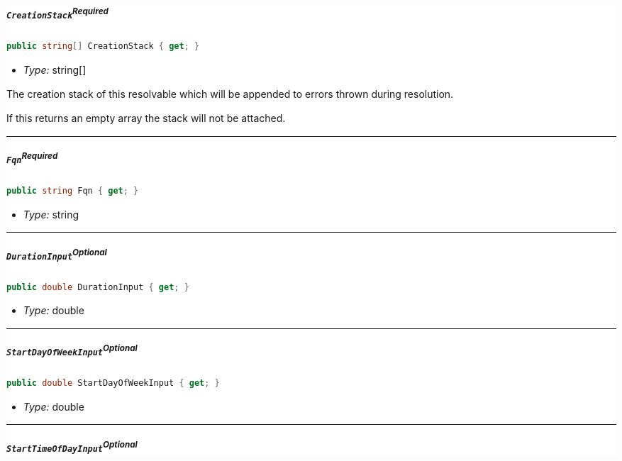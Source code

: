 
##### `CreationStack`<sup>Required</sup> <a name="CreationStack" id="@skeptools/provider-zenduty.schedules.SchedulesLayersRestrictionsOutputReference.property.creationStack"></a>

```csharp
public string[] CreationStack { get; }
```

- *Type:* string[]

The creation stack of this resolvable which will be appended to errors thrown during resolution.

If this returns an empty array the stack will not be attached.

---

##### `Fqn`<sup>Required</sup> <a name="Fqn" id="@skeptools/provider-zenduty.schedules.SchedulesLayersRestrictionsOutputReference.property.fqn"></a>

```csharp
public string Fqn { get; }
```

- *Type:* string

---

##### `DurationInput`<sup>Optional</sup> <a name="DurationInput" id="@skeptools/provider-zenduty.schedules.SchedulesLayersRestrictionsOutputReference.property.durationInput"></a>

```csharp
public double DurationInput { get; }
```

- *Type:* double

---

##### `StartDayOfWeekInput`<sup>Optional</sup> <a name="StartDayOfWeekInput" id="@skeptools/provider-zenduty.schedules.SchedulesLayersRestrictionsOutputReference.property.startDayOfWeekInput"></a>

```csharp
public double StartDayOfWeekInput { get; }
```

- *Type:* double

---

##### `StartTimeOfDayInput`<sup>Optional</sup> <a name="StartTimeOfDayInput" id="@skeptools/provider-zenduty.schedules.SchedulesLayersRestrictionsOutputReference.property.startTimeOfDayInput"></a>
